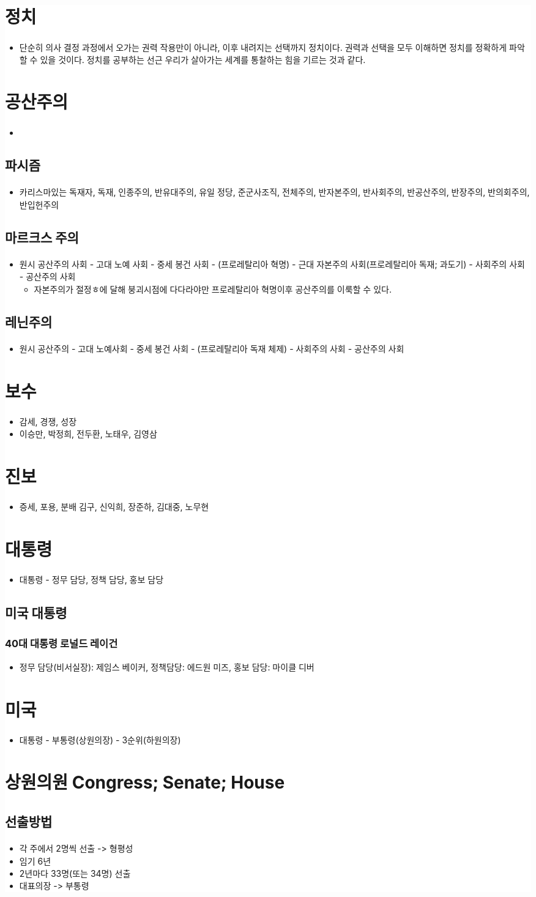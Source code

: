 # 정치
* 단순히 의사 결정 과정에서 오가는 권력 작용만이 아니라, 이후 내려지는 선택까지 정치이다. 권력과 선택을 모두 이해하면 정치를 정확하게 파악할 수 있을 것이다. 정치를 공부하는 선근 우리가 살아가는 세계를 통찰하는 힘을 기르는 것과 같다.

# 공산주의
* 

## 파시즘
* 카리스마있는 독재자, 독재, 인종주의, 반유대주의, 유일 정당, 준군사조직, 전체주의, 반자본주의, 반사회주의, 반공산주의, 반장주의, 반의회주의, 반입헌주의

## 마르크스 주의
* 원시 공산주의 사회 - 고대 노예 사회 - 중세 봉건 사회 - (프로레탈리아 혁명) - 근대 자본주의 사회(프로레탈리아 독재; 과도기) - 사회주의 사회 - 공산주의 사회
  * 자본주의가 절정ㅎ에 달해 붕괴시점에 다다라야만 프로레탈리아 혁명이후 공산주의를 이룩할 수 있다.

## 레닌주의
* 원시 공산주의 - 고대 노예사회 - 중세 봉건 사회 - (프로레탈리아 독재 체제) - 사회주의 사회 - 공산주의 사회

# 보수
* 감세, 경쟁, 성장
* 이승만, 박정희, 전두환, 노태우, 김영삼

# 진보
* 증세, 포용, 분배
김구, 신익희, 장준하, 김대중, 노무현

# 대통령
* 대통령 - 정무 담당, 정책 담당, 홍보 담당

## 미국 대통령
### 40대 대통령 로널드 레이건
* 정무 담당(비서실장): 제임스 베이커, 정책담당: 에드원 미즈, 홍보 담당: 마이클 디버

# 미국
* 대통령 - 부통령(상원의장) - 3순위(하원의장)

# 상원의원 Congress; Senate; House
## 선출방법
* 각 주에서 2명씩 선출 -> 형평성
* 임기 6년
* 2년마다 33명(또는 34명) 선출
* 대표의장 -> 부통령
